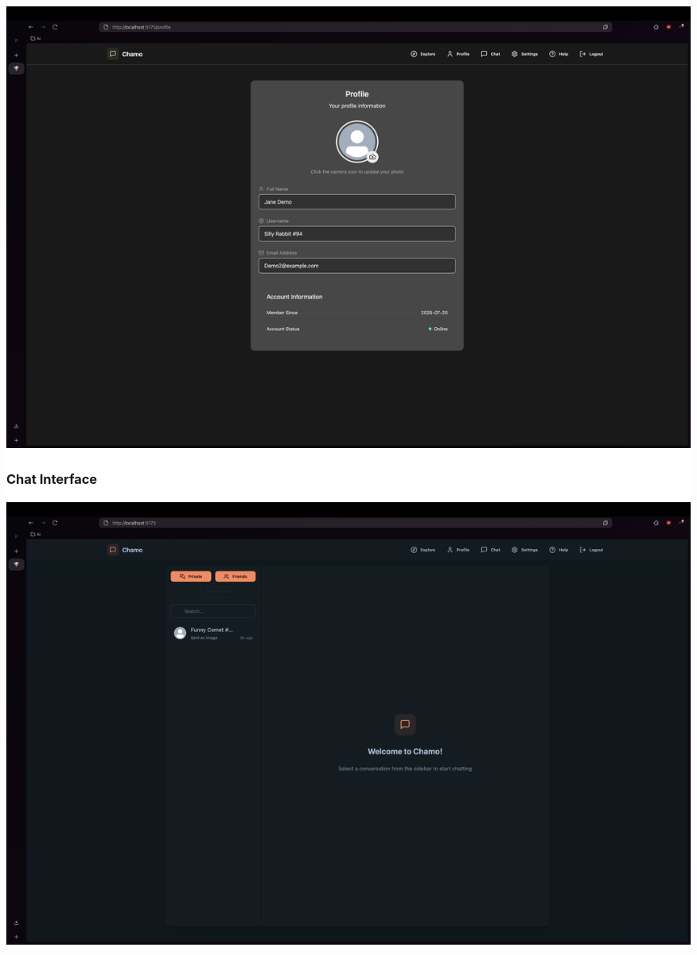 
![Profile Edit Page](./screenshots/profile%20edit%20page.png)

### Chat Interface

![Chat Page](./screenshots/chat%20page.png)
